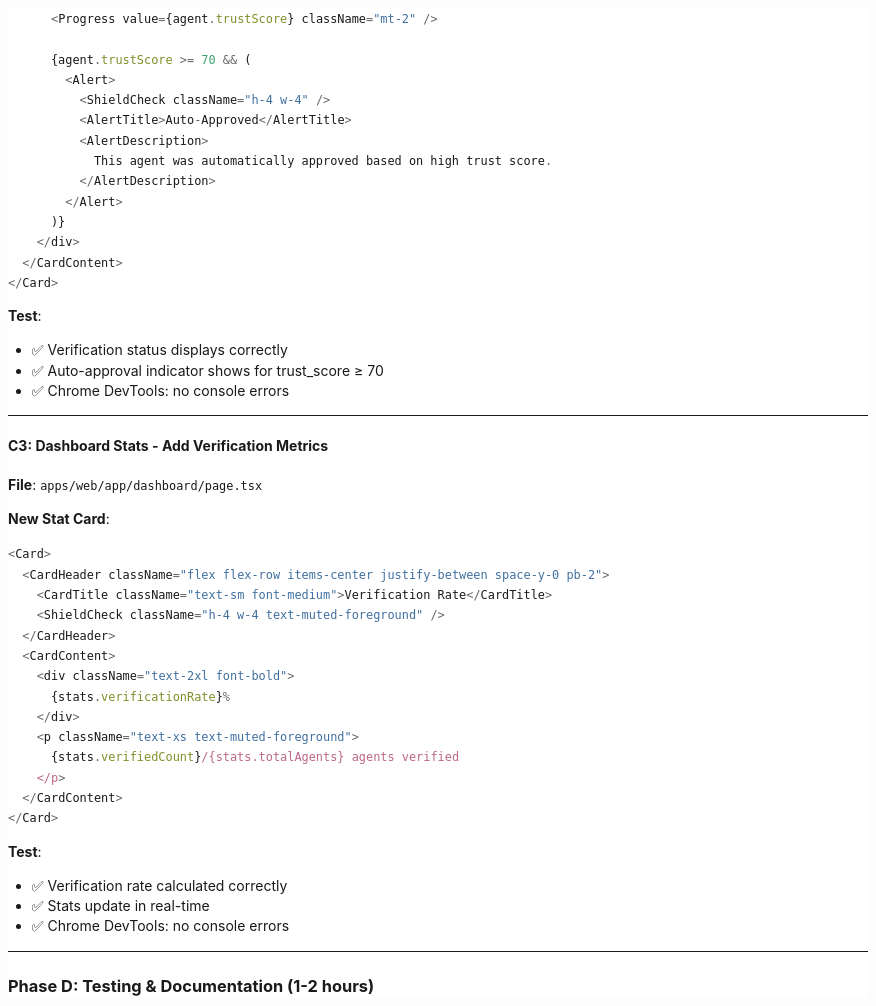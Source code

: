 ```typescript
      <Progress value={agent.trustScore} className="mt-2" />

      {agent.trustScore >= 70 && (
        <Alert>
          <ShieldCheck className="h-4 w-4" />
          <AlertTitle>Auto-Approved</AlertTitle>
          <AlertDescription>
            This agent was automatically approved based on high trust score.
          </AlertDescription>
        </Alert>
      )}
    </div>
  </CardContent>
</Card>
```

**Test**:
- ✅ Verification status displays correctly
- ✅ Auto-approval indicator shows for trust_score ≥ 70
- ✅ Chrome DevTools: no console errors

---

#### C3: Dashboard Stats - Add Verification Metrics
**File**: `apps/web/app/dashboard/page.tsx`

**New Stat Card**:
```typescript
<Card>
  <CardHeader className="flex flex-row items-center justify-between space-y-0 pb-2">
    <CardTitle className="text-sm font-medium">Verification Rate</CardTitle>
    <ShieldCheck className="h-4 w-4 text-muted-foreground" />
  </CardHeader>
  <CardContent>
    <div className="text-2xl font-bold">
      {stats.verificationRate}%
    </div>
    <p className="text-xs text-muted-foreground">
      {stats.verifiedCount}/{stats.totalAgents} agents verified
    </p>
  </CardContent>
</Card>
```

**Test**:
- ✅ Verification rate calculated correctly
- ✅ Stats update in real-time
- ✅ Chrome DevTools: no console errors

---

### Phase D: Testing & Documentation (1-2 hours)
